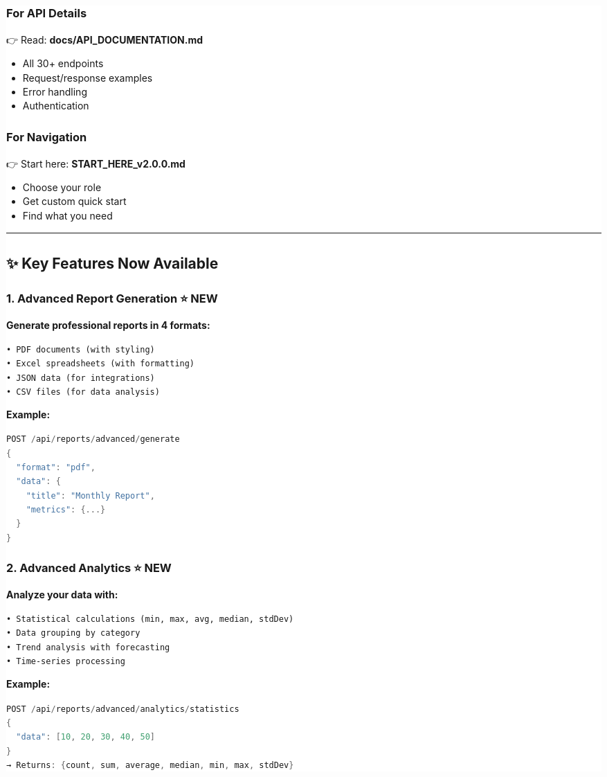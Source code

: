 ### For API Details
👉 Read: **docs/API_DOCUMENTATION.md**
- All 30+ endpoints
- Request/response examples
- Error handling
- Authentication

### For Navigation
👉 Start here: **START_HERE_v2.0.0.md**
- Choose your role
- Get custom quick start
- Find what you need

---

## ✨ Key Features Now Available

### 1. Advanced Report Generation ⭐ NEW
**Generate professional reports in 4 formats:**
```
• PDF documents (with styling)
• Excel spreadsheets (with formatting)
• JSON data (for integrations)
• CSV files (for data analysis)
```

**Example:**
```powershell
POST /api/reports/advanced/generate
{
  "format": "pdf",
  "data": {
    "title": "Monthly Report",
    "metrics": {...}
  }
}
```

### 2. Advanced Analytics ⭐ NEW
**Analyze your data with:**
```
• Statistical calculations (min, max, avg, median, stdDev)
• Data grouping by category
• Trend analysis with forecasting
• Time-series processing
```

**Example:**
```powershell
POST /api/reports/advanced/analytics/statistics
{
  "data": [10, 20, 30, 40, 50]
}
→ Returns: {count, sum, average, median, min, max, stdDev}
```
